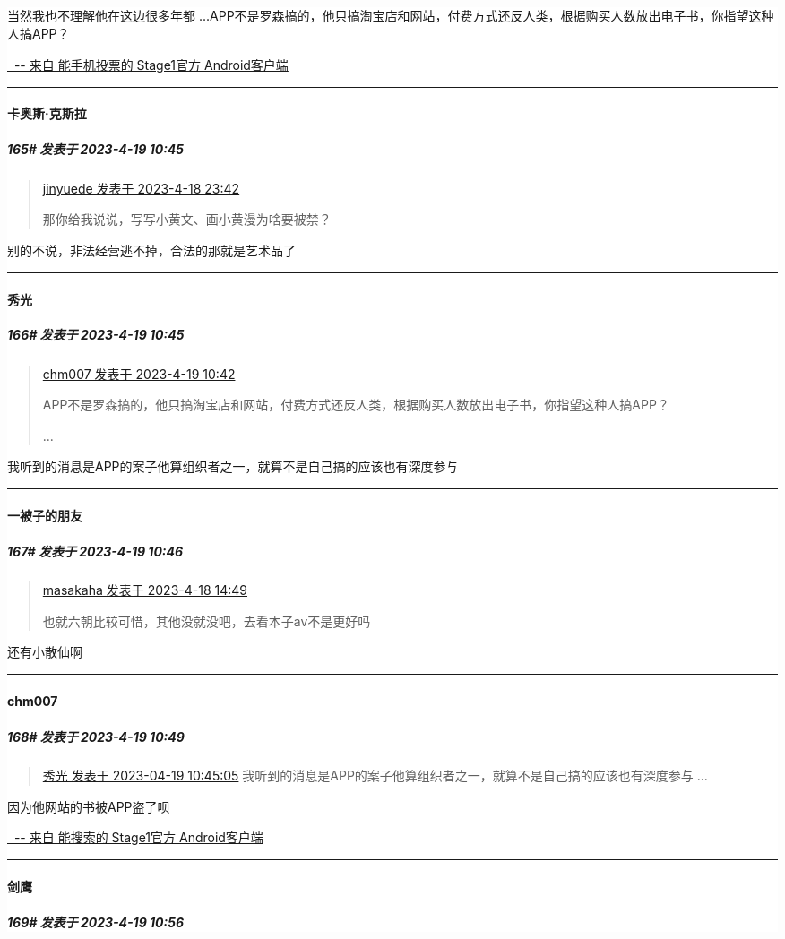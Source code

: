 当然我也不理解他在这边很多年都 ...</blockquote>APP不是罗森搞的，他只搞淘宝店和网站，付费方式还反人类，根据购买人数放出电子书，你指望这种人搞APP？

[  -- 来自 能手机投票的 Stage1官方 Android客户端](https://www.coolapk.com/apk/140634)

*****

####  卡奥斯·克斯拉  
##### 165#       发表于 2023-4-19 10:45

<blockquote><a href="httphttps://bbs.saraba1st.com/2b/forum.php?mod=redirect&amp;goto=findpost&amp;pid=60512671&amp;ptid=2129398" target="_blank">jinyuede 发表于 2023-4-18 23:42</a>

那你给我说说，写写小黄文、画小黄漫为啥要被禁？</blockquote>
别的不说，非法经营逃不掉，合法的那就是艺术品了

*****

####  秀光  
##### 166#       发表于 2023-4-19 10:45

<blockquote><a href="httphttps://bbs.saraba1st.com/2b/forum.php?mod=redirect&amp;goto=findpost&amp;pid=60516267&amp;ptid=2129398" target="_blank">chm007 发表于 2023-4-19 10:42</a>

APP不是罗森搞的，他只搞淘宝店和网站，付费方式还反人类，根据购买人数放出电子书，你指望这种人搞APP？

 ...</blockquote>
我听到的消息是APP的案子他算组织者之一，就算不是自己搞的应该也有深度参与

*****

####  一被子的朋友  
##### 167#       发表于 2023-4-19 10:46

<blockquote><a href="httphttps://bbs.saraba1st.com/2b/forum.php?mod=redirect&amp;goto=findpost&amp;pid=60505970&amp;ptid=2129398" target="_blank">masakaha 发表于 2023-4-18 14:49</a>

也就六朝比较可惜，其他没就没吧，去看本子av不是更好吗</blockquote>
还有小散仙啊

*****

####  chm007  
##### 168#       发表于 2023-4-19 10:49

<blockquote><a href="httphttps://bbs.saraba1st.com/2b/forum.php?mod=redirect&amp;goto=findpost&amp;pid=60516312&amp;ptid=2129398" target="_blank">秀光 发表于 2023-04-19 10:45:05</a>
我听到的消息是APP的案子他算组织者之一，就算不是自己搞的应该也有深度参与 ...</blockquote>因为他网站的书被APP盗了呗

[  -- 来自 能搜索的 Stage1官方 Android客户端](https://www.coolapk.com/apk/140634)


*****

####  剑鹰  
##### 169#       发表于 2023-4-19 10:56
